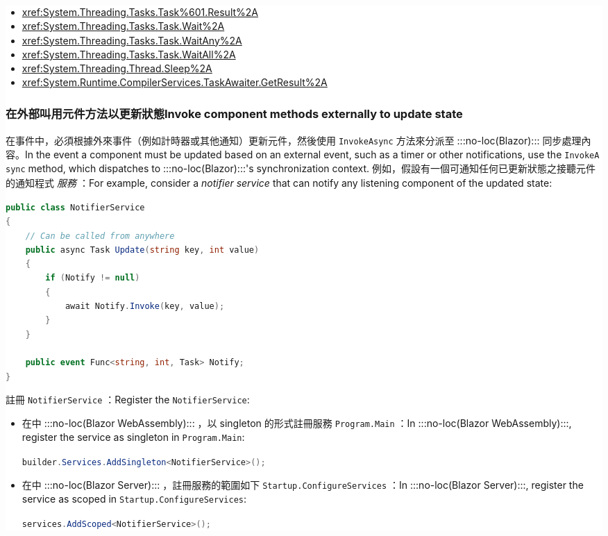 * <xref:System.Threading.Tasks.Task%601.Result%2A>
* <xref:System.Threading.Tasks.Task.Wait%2A>
* <xref:System.Threading.Tasks.Task.WaitAny%2A>
* <xref:System.Threading.Tasks.Task.WaitAll%2A>
* <xref:System.Threading.Thread.Sleep%2A>
* <xref:System.Runtime.CompilerServices.TaskAwaiter.GetResult%2A>

### <a name="invoke-component-methods-externally-to-update-state"></a><span data-ttu-id="8dcc3-276">在外部叫用元件方法以更新狀態</span><span class="sxs-lookup"><span data-stu-id="8dcc3-276">Invoke component methods externally to update state</span></span>

<span data-ttu-id="8dcc3-277">在事件中，必須根據外來事件（例如計時器或其他通知）更新元件，然後使用 `InvokeAsync` 方法來分派至 :::no-loc(Blazor)::: 同步處理內容。</span><span class="sxs-lookup"><span data-stu-id="8dcc3-277">In the event a component must be updated based on an external event, such as a timer or other notifications, use the `InvokeAsync` method, which dispatches to :::no-loc(Blazor):::'s synchronization context.</span></span> <span data-ttu-id="8dcc3-278">例如，假設有一個可通知任何已更新狀態之接聽元件的通知程式 *服務* ：</span><span class="sxs-lookup"><span data-stu-id="8dcc3-278">For example, consider a *notifier service* that can notify any listening component of the updated state:</span></span>

```csharp
public class NotifierService
{
    // Can be called from anywhere
    public async Task Update(string key, int value)
    {
        if (Notify != null)
        {
            await Notify.Invoke(key, value);
        }
    }

    public event Func<string, int, Task> Notify;
}
```

<span data-ttu-id="8dcc3-279">註冊 `NotifierService` ：</span><span class="sxs-lookup"><span data-stu-id="8dcc3-279">Register the `NotifierService`:</span></span>

* <span data-ttu-id="8dcc3-280">在中 :::no-loc(Blazor WebAssembly)::: ，以 singleton 的形式註冊服務 `Program.Main` ：</span><span class="sxs-lookup"><span data-stu-id="8dcc3-280">In :::no-loc(Blazor WebAssembly):::, register the service as singleton in `Program.Main`:</span></span>

  ```csharp
  builder.Services.AddSingleton<NotifierService>();
  ```

* <span data-ttu-id="8dcc3-281">在中 :::no-loc(Blazor Server)::: ，註冊服務的範圍如下 `Startup.ConfigureServices` ：</span><span class="sxs-lookup"><span data-stu-id="8dcc3-281">In :::no-loc(Blazor Server):::, register the service as scoped in `Startup.ConfigureServices`:</span></span>

  ```csharp
  services.AddScoped<NotifierService>();
  ```
